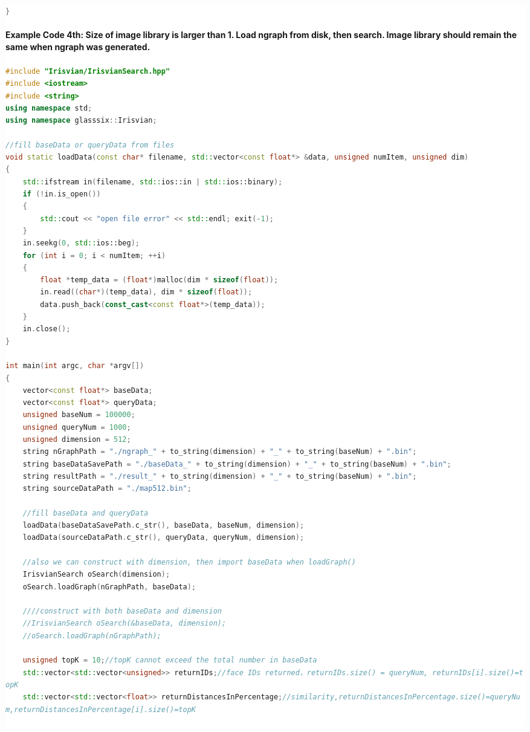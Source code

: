 ```c++
}
```

#### Example Code 4th: Size of image library is larger than 1. Load ngraph from disk, then search. Image library should remain the same when ngraph was generated.
```c++
#include "Irisvian/IrisvianSearch.hpp"
#include <iostream>
#include <string>
using namespace std;
using namespace glasssix::Irisvian;

//fill baseData or queryData from files
void static loadData(const char* filename, std::vector<const float*> &data, unsigned numItem, unsigned dim) 
{
	std::ifstream in(filename, std::ios::in | std::ios::binary);
	if (!in.is_open())
	{
		std::cout << "open file error" << std::endl; exit(-1);
	}
	in.seekg(0, std::ios::beg);
	for (int i = 0; i < numItem; ++i)
	{
		float *temp_data = (float*)malloc(dim * sizeof(float));
		in.read((char*)(temp_data), dim * sizeof(float));
		data.push_back(const_cast<const float*>(temp_data));
	}
	in.close();
}

int main(int argc, char *argv[])
{
    vector<const float*> baseData;
    vector<const float*> queryData;
    unsigned baseNum = 100000;
    unsigned queryNum = 1000;
    unsigned dimension = 512;
	string nGraphPath = "./ngraph_" + to_string(dimension) + "_" + to_string(baseNum) + ".bin";
	string baseDataSavePath = "./baseData_" + to_string(dimension) + "_" + to_string(baseNum) + ".bin";
	string resultPath = "./result_" + to_string(dimension) + "_" + to_string(baseNum) + ".bin";
	string sourceDataPath = "./map512.bin";
	
    //fill baseData and queryData
    loadData(baseDataSavePath.c_str(), baseData, baseNum, dimension);
	loadData(sourceDataPath.c_str(), queryData, queryNum, dimension);
    
    //also we can construct with dimension, then import baseData when loadGraph()
	IrisvianSearch oSearch(dimension);
	oSearch.loadGraph(nGraphPath, baseData);
	
    ////construct with both baseData and dimension
    //IrisvianSearch oSearch(&baseData, dimension);
    //oSearch.loadGraph(nGraphPath);

    unsigned topK = 10;//topK cannot exceed the total number in baseData
    std::vector<std::vector<unsigned>> returnIDs;//face IDs returned，returnIDs.size() = queryNum, returnIDs[i].size()=topK
    std::vector<std::vector<float>> returnDistancesInPercentage;//similarity,returnDistancesInPercentage.size()=queryNum,returnDistancesInPercentage[i].size()=topK
    
```